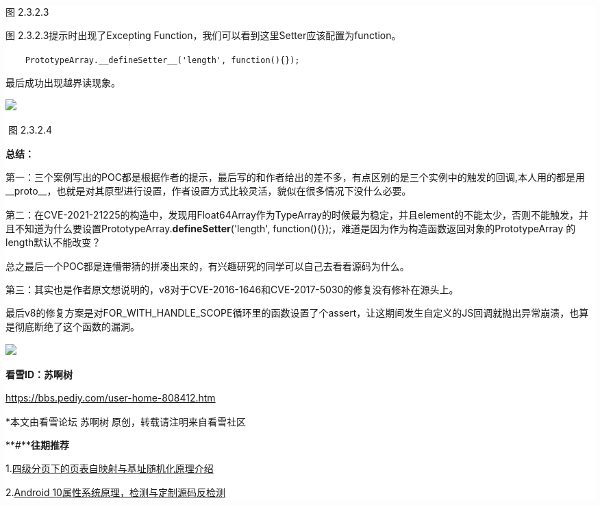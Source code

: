 图 2.3.2.3  
  
  
图 2.3.2.3提示时出现了Excepting Function，我们可以看到这里Setter应该配置为function。  
```
    PrototypeArray.__defineSetter__('length', function(){});
```  
  
  
最后成功出现越界读现象。  
  
![](https://mmbiz.qpic.cn/sz_mmbiz_png/1UG7KPNHN8GZ3ibyJL3lH8zQuQcXtaPtgHA0KPiauOa9SltN0GsZurXdc9KxXhcycPMYwadNWt5xBibiavR5pVkYaw/640?wx_fmt=png "")  
  
 图 2.3.2.4  
  
  
  
**总结：**  
  
  
第一：三个案例写出的POC都是根据作者的提示，最后写的和作者给出的差不多，有点区别的是三个实例中的触发的回调,本人用的都是用__proto__，也就是对其原型进行设置，作者设置方式比较灵活，貌似在很多情况下没什么必要。  
  
  
第二：在CVE-2021-21225的构造中，发现用Float64Array作为TypeArray的时候最为稳定，并且element的不能太少，否则不能触发，并且不知道为什么要设置PrototypeArray.__defineSetter__('length', function(){});，难道是因为作为构造函数返回对象的PrototypeArray 的length默认不能改变？  
  
  
总之最后一个POC都是连懵带猜的拼凑出来的，有兴趣研究的同学可以自己去看看源码为什么。  
  
  
第三：其实也是作者原文想说明的，v8对于CVE-2016-1646和CVE-2017-5030的修复没有修补在源头上。  
  
  
最后v8的修复方案是对FOR_WITH_HANDLE_SCOPE循环里的函数设置了个assert，让这期间发生自定义的JS回调就抛出异常崩溃，也算是彻底断绝了这个函数的漏洞。  
  
  
  
  
![](https://mmbiz.qpic.cn/sz_mmbiz_png/1UG7KPNHN8GZ3ibyJL3lH8zQuQcXtaPtgAm0agUsPnBGg05QicJdbOad5eTCIPc2rZZgy06atvcun6VCemFTMr6g/640?wx_fmt=png "")  
  
  
**看雪ID：苏啊树**  
  
https://bbs.pediy.com/user-home-808412.htm  
  
*本文由看雪论坛 苏啊树 原创，转载请注明来自看雪社区  
  
  
[](http://mp.weixin.qq.com/s?__biz=MjM5NTc2MDYxMw==&mid=2458467650&idx=2&sn=3097b919b0c0f037c2a31719929399b7&chksm=b18e0dc886f984de4952af2b3c3127a347efce4cb4c4638effb0b96618b022aa70d85ddb1978&scene=21#wechat_redirect)  
  
  
  
**#****往期推荐**  
  
1.[四级分页下的页表自映射与基址随机化原理介绍](http://mp.weixin.qq.com/s?__biz=MjM5NTc2MDYxMw==&mid=2458467476&idx=2&sn=aff2cb20d617269e6c936e3d1a0fa20d&chksm=b18e0c1e86f9850844ab9ed32cd6c29f6a98ac2a51479cf6f68a528f8c15f925bc2e7b3651da&scene=21#wechat_redirect)  
  
  
2.[Android 10属性系统原理，检测与定制源码反检测](http://mp.weixin.qq.com/s?__biz=MjM5NTc2MDYxMw==&mid=2458466750&idx=1&sn=0492ee47c3d5ba3e8679a8e4df27dc3c&chksm=b18e093486f9802204d10023d63e531dad601eb9eb6444d991f4879c0103cb7f57d7d4cbde5d&scene=21#wechat_redirect)  
  